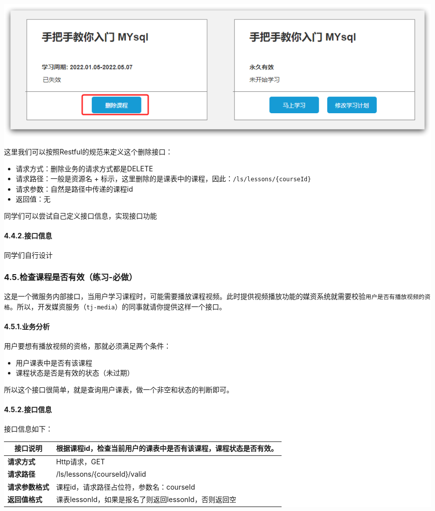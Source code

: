 ![img](./assets/1689420902022-70.png)

这里我们可以按照Restful的规范来定义这个删除接口：

- 请求方式：删除业务的请求方式都是DELETE
- 请求路径：一般是资源名 + 标示，这里删除的是课表中的课程，因此：`/ls/lessons/{courseId}`
- 请求参数：自然是路径中传递的课程id
- 返回值：无

同学们可以尝试自己定义接口信息，实现接口功能

#### 4.4.2.接口信息

同学们自行设计

### 4.5.检查课程是否有效（练习-必做）

这是一个微服务内部接口，当用户学习课程时，可能需要播放课程视频。此时提供视频播放功能的媒资系统就需要校验`用户是否有播放视频的资格`。所以，开发媒资服务（`tj-media`）的同事就请你提供这样一个接口。

#### 4.5.1.业务分析

用户要想有播放视频的资格，那就必须满足两个条件：

- 用户课表中是否有该课程
- 课程状态是否是有效的状态（未过期）

所以这个接口很简单，就是查询用户课表，做一个非空和状态的判断即可。

#### 4.5.2.接口信息

接口信息如下：

| **接口说明**     | 根据课程id，检查当前用户的课表中是否有该课程，课程状态是否有效。 |
| ---------------- | ------------------------------------------------------------ |
| **请求方式**     | Http请求，GET                                                |
| **请求路径**     | /ls/lessons/{courseId}/valid                                 |
| **请求参数格式** | 课程id，请求路径占位符，参数名：courseId                     |
| **返回值格式**   | 课表lessonId，如果是报名了则返回lessonId，否则返回空         |
